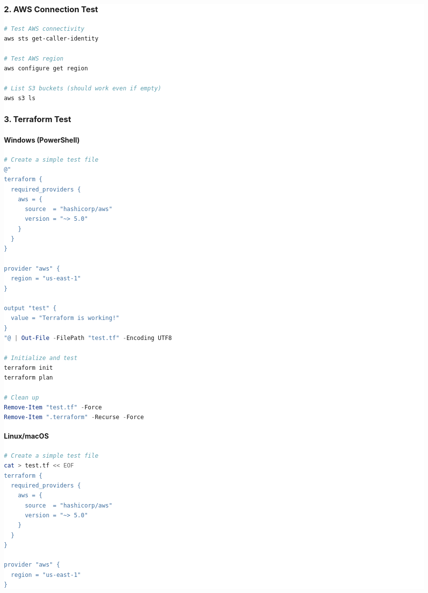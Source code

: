 ### **2. AWS Connection Test**

```bash
# Test AWS connectivity
aws sts get-caller-identity

# Test AWS region
aws configure get region

# List S3 buckets (should work even if empty)
aws s3 ls
```

### **3. Terraform Test**

#### **Windows (PowerShell)**

```powershell
# Create a simple test file
@"
terraform {
  required_providers {
    aws = {
      source  = "hashicorp/aws"
      version = "~> 5.0"
    }
  }
}

provider "aws" {
  region = "us-east-1"
}

output "test" {
  value = "Terraform is working!"
}
"@ | Out-File -FilePath "test.tf" -Encoding UTF8

# Initialize and test
terraform init
terraform plan

# Clean up
Remove-Item "test.tf" -Force
Remove-Item ".terraform" -Recurse -Force
```

#### **Linux/macOS**

```bash
# Create a simple test file
cat > test.tf << EOF
terraform {
  required_providers {
    aws = {
      source  = "hashicorp/aws"
      version = "~> 5.0"
    }
  }
}

provider "aws" {
  region = "us-east-1"
}

```